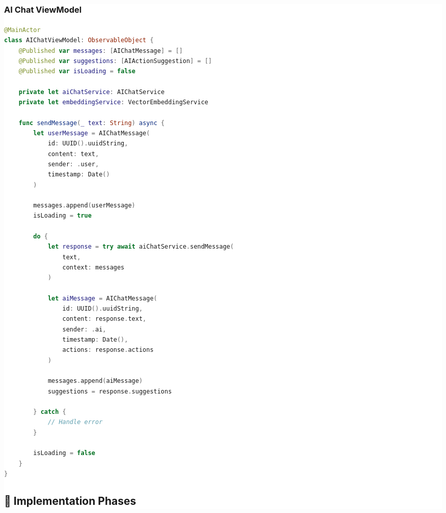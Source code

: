 ```swift
```

### AI Chat ViewModel
```swift
@MainActor
class AIChatViewModel: ObservableObject {
    @Published var messages: [AIChatMessage] = []
    @Published var suggestions: [AIActionSuggestion] = []
    @Published var isLoading = false
    
    private let aiChatService: AIChatService
    private let embeddingService: VectorEmbeddingService
    
    func sendMessage(_ text: String) async {
        let userMessage = AIChatMessage(
            id: UUID().uuidString,
            content: text,
            sender: .user,
            timestamp: Date()
        )
        
        messages.append(userMessage)
        isLoading = true
        
        do {
            let response = try await aiChatService.sendMessage(
                text,
                context: messages
            )
            
            let aiMessage = AIChatMessage(
                id: UUID().uuidString,
                content: response.text,
                sender: .ai,
                timestamp: Date(),
                actions: response.actions
            )
            
            messages.append(aiMessage)
            suggestions = response.suggestions
            
        } catch {
            // Handle error
        }
        
        isLoading = false
    }
}
```

## 🔧 Implementation Phases
